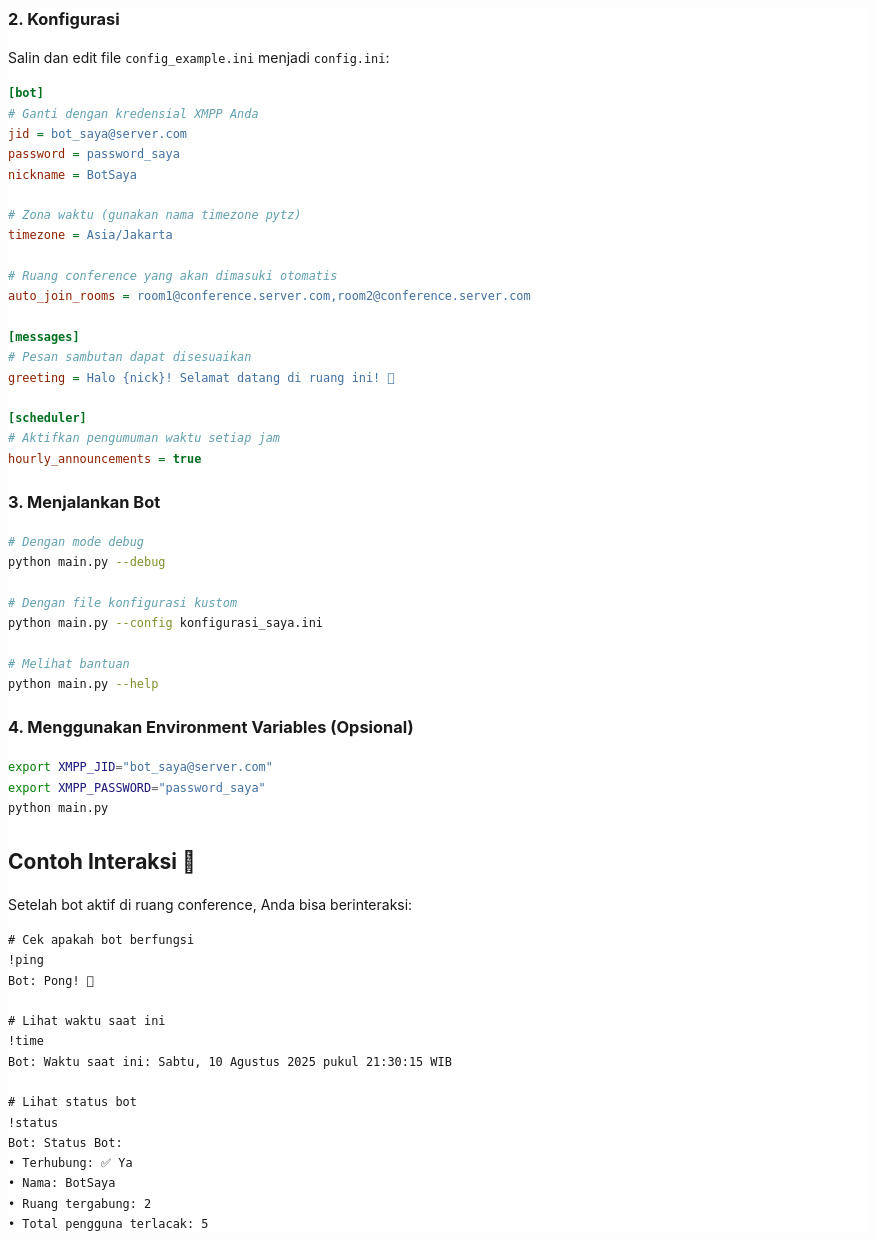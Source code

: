 ### 2. Konfigurasi
Salin dan edit file `config_example.ini` menjadi `config.ini`:

```ini
[bot]
# Ganti dengan kredensial XMPP Anda
jid = bot_saya@server.com
password = password_saya
nickname = BotSaya

# Zona waktu (gunakan nama timezone pytz)
timezone = Asia/Jakarta

# Ruang conference yang akan dimasuki otomatis
auto_join_rooms = room1@conference.server.com,room2@conference.server.com

[messages]
# Pesan sambutan dapat disesuaikan
greeting = Halo {nick}! Selamat datang di ruang ini! 👋

[scheduler]
# Aktifkan pengumuman waktu setiap jam
hourly_announcements = true
```

### 3. Menjalankan Bot
```bash
# Dengan mode debug
python main.py --debug

# Dengan file konfigurasi kustom
python main.py --config konfigurasi_saya.ini

# Melihat bantuan
python main.py --help
```

### 4. Menggunakan Environment Variables (Opsional)
```bash
export XMPP_JID="bot_saya@server.com"
export XMPP_PASSWORD="password_saya"
python main.py
```

## Contoh Interaksi 💬

Setelah bot aktif di ruang conference, Anda bisa berinteraksi:

```
# Cek apakah bot berfungsi
!ping
Bot: Pong! 🏓

# Lihat waktu saat ini
!time
Bot: Waktu saat ini: Sabtu, 10 Agustus 2025 pukul 21:30:15 WIB

# Lihat status bot
!status
Bot: Status Bot:
• Terhubung: ✅ Ya
• Nama: BotSaya
• Ruang tergabung: 2
• Total pengguna terlacak: 5
```